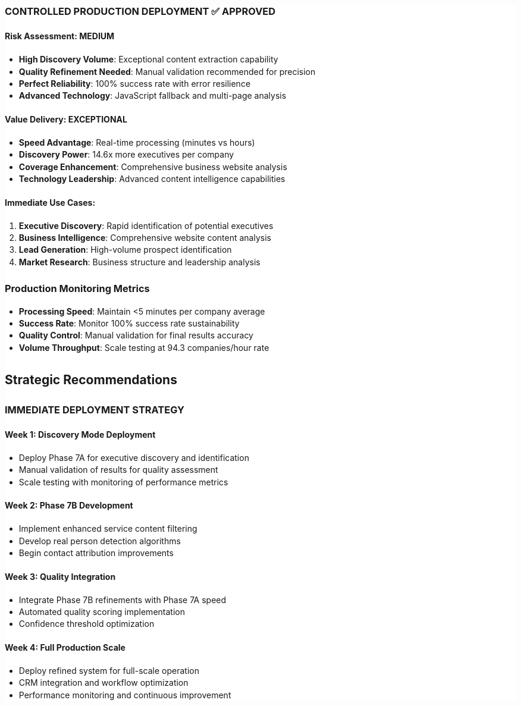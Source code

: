 ### **CONTROLLED PRODUCTION DEPLOYMENT** ✅ **APPROVED**

#### **Risk Assessment**: MEDIUM
- **High Discovery Volume**: Exceptional content extraction capability
- **Quality Refinement Needed**: Manual validation recommended for precision
- **Perfect Reliability**: 100% success rate with error resilience
- **Advanced Technology**: JavaScript fallback and multi-page analysis

#### **Value Delivery**: EXCEPTIONAL
- **Speed Advantage**: Real-time processing (minutes vs hours)
- **Discovery Power**: 14.6x more executives per company
- **Coverage Enhancement**: Comprehensive business website analysis
- **Technology Leadership**: Advanced content intelligence capabilities

#### **Immediate Use Cases**:
1. **Executive Discovery**: Rapid identification of potential executives
2. **Business Intelligence**: Comprehensive website content analysis
3. **Lead Generation**: High-volume prospect identification  
4. **Market Research**: Business structure and leadership analysis

### **Production Monitoring Metrics**
- **Processing Speed**: Maintain <5 minutes per company average
- **Success Rate**: Monitor 100% success rate sustainability
- **Quality Control**: Manual validation for final results accuracy
- **Volume Throughput**: Scale testing at 94.3 companies/hour rate

## Strategic Recommendations

### **IMMEDIATE DEPLOYMENT STRATEGY**

#### **Week 1**: Discovery Mode Deployment
- Deploy Phase 7A for executive discovery and identification
- Manual validation of results for quality assessment
- Scale testing with monitoring of performance metrics

#### **Week 2**: Phase 7B Development
- Implement enhanced service content filtering
- Develop real person detection algorithms
- Begin contact attribution improvements

#### **Week 3**: Quality Integration
- Integrate Phase 7B refinements with Phase 7A speed
- Automated quality scoring implementation
- Confidence threshold optimization

#### **Week 4**: Full Production Scale
- Deploy refined system for full-scale operation
- CRM integration and workflow optimization
- Performance monitoring and continuous improvement
